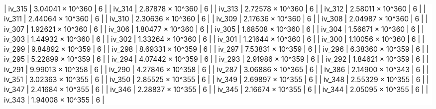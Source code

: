 | iv_315 | 3.04041 × 10^360 | 6 |
| iv_314 | 2.87878 × 10^360 | 6 |
| iv_313 | 2.72578 × 10^360 | 6 |
| iv_312 | 2.58011 × 10^360 | 6 |
| iv_311 | 2.44064 × 10^360 | 6 |
| iv_310 | 2.30636 × 10^360 | 6 |
| iv_309 | 2.17636 × 10^360 | 6 |
| iv_308 | 2.04987 × 10^360 | 6 |
| iv_307 | 1.92621 × 10^360 | 6 |
| iv_306 | 1.80477 × 10^360 | 6 |
| iv_305 | 1.68508 × 10^360 | 6 |
| iv_304 | 1.56671 × 10^360 | 6 |
| iv_303 | 1.44932 × 10^360 | 6 |
| iv_302 | 1.33264 × 10^360 | 6 |
| iv_301 | 1.21644 × 10^360 | 6 |
| iv_300 | 1.10056 × 10^360 | 6 |
| iv_299 | 9.84892 × 10^359 | 6 |
| iv_298 | 8.69331 × 10^359 | 6 |
| iv_297 | 7.53831 × 10^359 | 6 |
| iv_296 | 6.38360 × 10^359 | 6 |
| iv_295 | 5.22899 × 10^359 | 6 |
| iv_294 | 4.07442 × 10^359 | 6 |
| iv_293 | 2.91986 × 10^359 | 6 |
| iv_292 | 1.84621 × 10^359 | 6 |
| iv_291 | 9.99013 × 10^358 | 6 |
| iv_290 | 4.27846 × 10^358 | 6 |
| iv_287 | 3.06886 × 10^365 | 6 |
| iv_386 | 2.14900 × 10^343 | 6 |
| iv_351 | 3.02363 × 10^355 | 6 |
| iv_350 | 2.85525 × 10^355 | 6 |
| iv_349 | 2.69897 × 10^355 | 6 |
| iv_348 | 2.55329 × 10^355 | 6 |
| iv_347 | 2.41684 × 10^355 | 6 |
| iv_346 | 2.28837 × 10^355 | 6 |
| iv_345 | 2.16674 × 10^355 | 6 |
| iv_344 | 2.05095 × 10^355 | 6 |
| iv_343 | 1.94008 × 10^355 | 6 |
